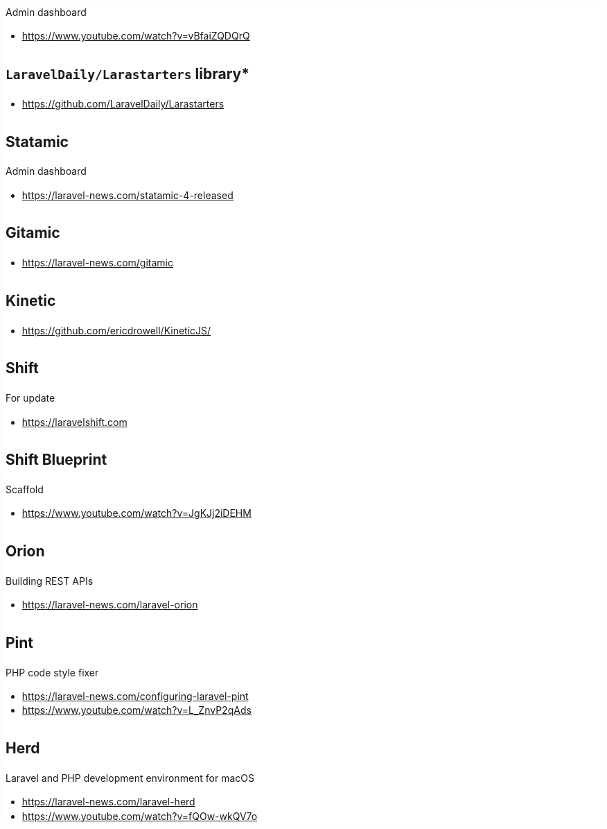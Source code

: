 Admin dashboard

- https://www.youtube.com/watch?v=vBfaiZQDQrQ

## `LaravelDaily/Larastarters` library*

- https://github.com/LaravelDaily/Larastarters

## Statamic

Admin dashboard

- https://laravel-news.com/statamic-4-released

## Gitamic

- https://laravel-news.com/gitamic

## Kinetic

- https://github.com/ericdrowell/KineticJS/

## Shift

For update

- https://laravelshift.com

## Shift Blueprint

Scaffold

- https://www.youtube.com/watch?v=JgKJj2iDEHM

## Orion

Building REST APIs

- https://laravel-news.com/laravel-orion

## Pint

PHP code style fixer

- https://laravel-news.com/configuring-laravel-pint
- https://www.youtube.com/watch?v=L_ZnvP2qAds

## Herd

Laravel and PHP development environment for macOS

- https://laravel-news.com/laravel-herd
- https://www.youtube.com/watch?v=fQOw-wkQV7o
